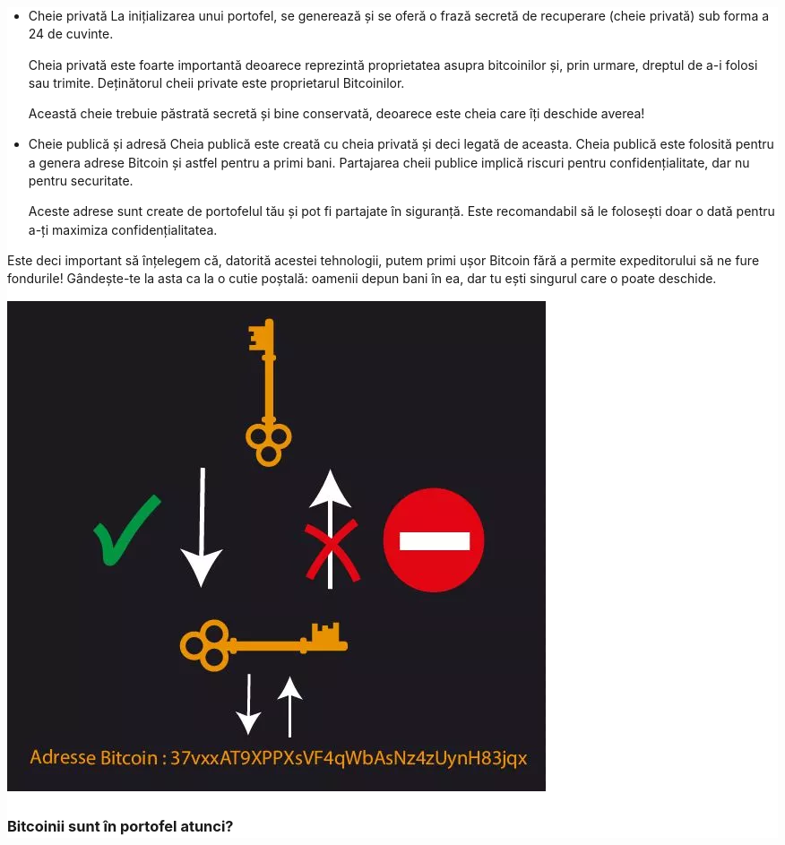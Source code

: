 - Cheie privată
  La inițializarea unui portofel, se generează și se oferă o frază secretă de recuperare (cheie privată) sub forma a 24 de cuvinte.

  Cheia privată este foarte importantă deoarece reprezintă proprietatea asupra bitcoinilor și, prin urmare, dreptul de a-i folosi sau trimite. Deținătorul cheii private este proprietarul Bitcoinilor.

  Această cheie trebuie păstrată secretă și bine conservată, deoarece este cheia care îți deschide averea!

- Cheie publică și adresă
  Cheia publică este creată cu cheia privată și deci legată de aceasta. Cheia publică este folosită pentru a genera adrese Bitcoin și astfel pentru a primi bani. Partajarea cheii publice implică riscuri pentru confidențialitate, dar nu pentru securitate.

  Aceste adrese sunt create de portofelul tău și pot fi partajate în siguranță. Este recomandabil să le folosești doar o dată pentru a-ți maximiza confidențialitatea.

Este deci important să înțelegem că, datorită acestei tehnologii, putem primi ușor Bitcoin fără a permite expeditorului să ne fure fondurile! Gândește-te la asta ca la o cutie poștală: oamenii depun bani în ea, dar tu ești singurul care o poate deschide.

![imagine](assets/en/chapter5/4.webp)

### Bitcoinii sunt în portofel atunci?
